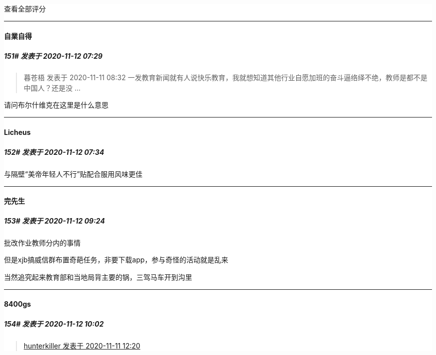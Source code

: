 

查看全部评分






*****

####  自業自得  
##### 151#       发表于 2020-11-12 07:29



<blockquote>暮苍梧 发表于 2020-11-11 08:32
一发教育新闻就有人说快乐教育，我就想知道其他行业自愿加班的奋斗逼络绎不绝，教师是都不是中国人？还是没 ...</blockquote>
请问布尔什维克在这里是什么意思







*****

####  Licheus  
##### 152#       发表于 2020-11-12 07:34




与隔壁“美帝年轻人不行”贴配合服用风味更佳







*****

####  完先生  
##### 153#       发表于 2020-11-12 09:24




批改作业教师分内的事情

但是xjb搞威信群布置奇葩任务，非要下载app，参与奇怪的活动就是乱来

当然追究起来教育部和当地局背主要的锅，三驾马车开到沟里







*****

####  8400gs  
##### 154#       发表于 2020-11-12 10:02



<blockquote><a href="httphttps://bbs.saraba1st.com/2b/forum.php?mod=redirect&amp;goto=findpost&amp;pid=49357629&amp;ptid=1971551" target="_blank">hunterkiller 发表于 2020-11-11 12:20</a>
